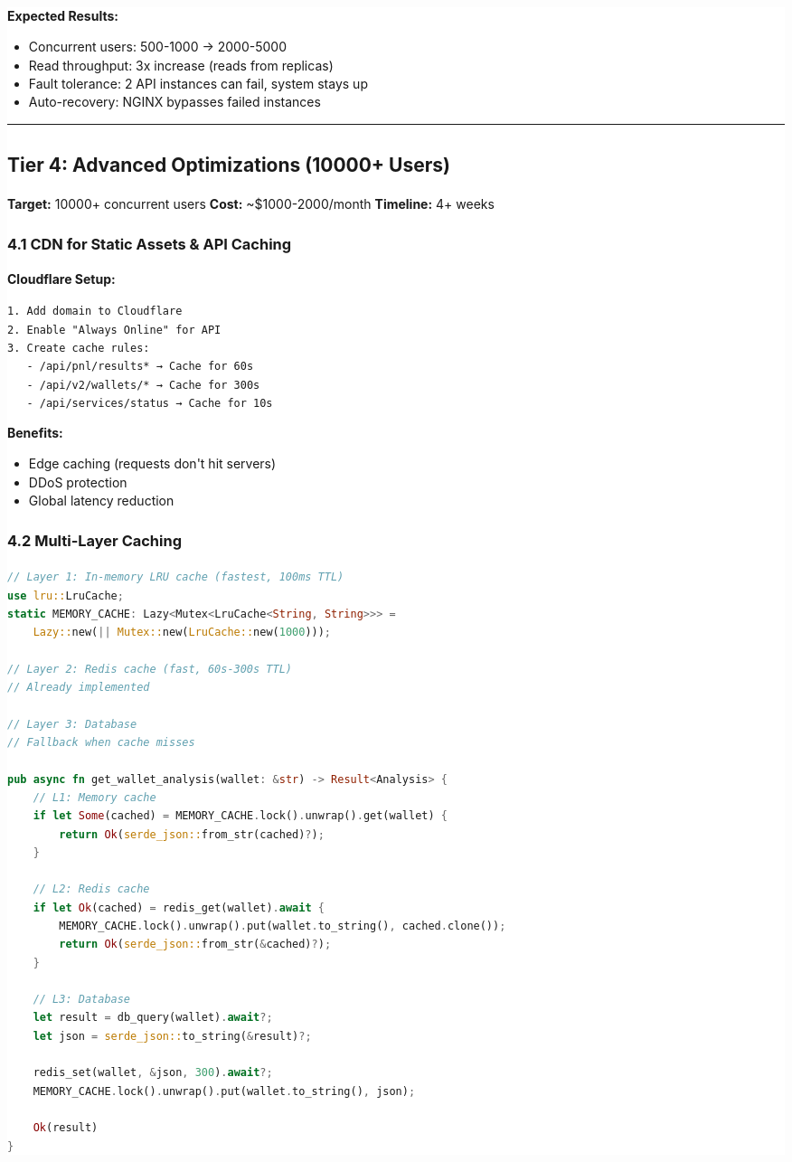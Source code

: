 **Expected Results:**
- Concurrent users: 500-1000 → 2000-5000
- Read throughput: 3x increase (reads from replicas)
- Fault tolerance: 2 API instances can fail, system stays up
- Auto-recovery: NGINX bypasses failed instances

---

## Tier 4: Advanced Optimizations (10000+ Users)
**Target:** 10000+ concurrent users
**Cost:** ~$1000-2000/month
**Timeline:** 4+ weeks

### 4.1 CDN for Static Assets & API Caching

**Cloudflare Setup:**
```
1. Add domain to Cloudflare
2. Enable "Always Online" for API
3. Create cache rules:
   - /api/pnl/results* → Cache for 60s
   - /api/v2/wallets/* → Cache for 300s
   - /api/services/status → Cache for 10s
```

**Benefits:**
- Edge caching (requests don't hit servers)
- DDoS protection
- Global latency reduction

### 4.2 Multi-Layer Caching

```rust
// Layer 1: In-memory LRU cache (fastest, 100ms TTL)
use lru::LruCache;
static MEMORY_CACHE: Lazy<Mutex<LruCache<String, String>>> =
    Lazy::new(|| Mutex::new(LruCache::new(1000)));

// Layer 2: Redis cache (fast, 60s-300s TTL)
// Already implemented

// Layer 3: Database
// Fallback when cache misses

pub async fn get_wallet_analysis(wallet: &str) -> Result<Analysis> {
    // L1: Memory cache
    if let Some(cached) = MEMORY_CACHE.lock().unwrap().get(wallet) {
        return Ok(serde_json::from_str(cached)?);
    }

    // L2: Redis cache
    if let Ok(cached) = redis_get(wallet).await {
        MEMORY_CACHE.lock().unwrap().put(wallet.to_string(), cached.clone());
        return Ok(serde_json::from_str(&cached)?);
    }

    // L3: Database
    let result = db_query(wallet).await?;
    let json = serde_json::to_string(&result)?;

    redis_set(wallet, &json, 300).await?;
    MEMORY_CACHE.lock().unwrap().put(wallet.to_string(), json);

    Ok(result)
}
```